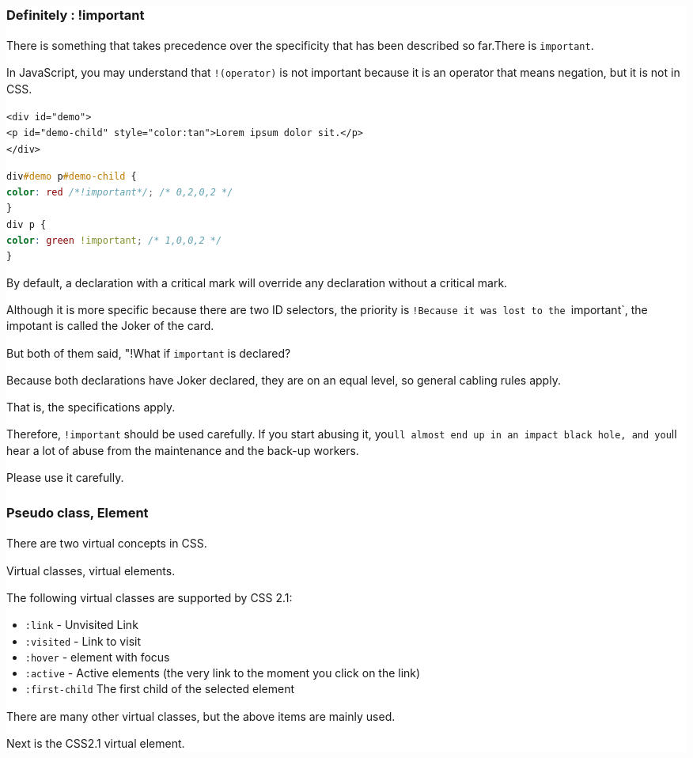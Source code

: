### Definitely : !important

There is something that takes precedence over the specificity that has been described so far.There is `important`.

In JavaScript, you may understand that `!(operator)` is not important because it is an operator that means negation, but it is not in CSS.

```undefined
<div id="demo">
<p id="demo-child" style="color:tan">Lorem ipsum dolor sit.</p>
</div>
```

```css
div#demo p#demo-child {
color: red /*!important*/; /* 0,2,0,2 */
}
div p {
color: green !important; /* 1,0,0,2 */
} 
```

By default, a declaration with a critical mark will override any declaration without a critical mark.

Although it is more specific because there are two ID selectors, the priority is `!Because it was lost to the `important`, the impotant is called the Joker of the card.

But both of them said, "!What if `important` is declared?

Because both declarations have Joker declared, they are on an equal level, so general cabling rules apply.

That is, the specifications apply.

Therefore, `!important` should be used carefully. If you start abusing it, you`ll almost end up in an impact black hole, and you`ll hear a lot of abuse from the maintenance and the back-up workers.

Please use it carefully.

### Pseudo class, Element

There are two virtual concepts in CSS.

Virtual classes, virtual elements.

The following virtual classes are supported by CSS 2.1:

- `:link` - Unvisited Link
- `:visited` - Link to visit
- `:hover` - element with focus
- `:active` - Active elements (the very link to the moment you click on the link)
- `:first-child` The first child of the selected element

There are many other virtual classes, but the above items are mainly used.

Next is the CSS2.1 virtual element.
